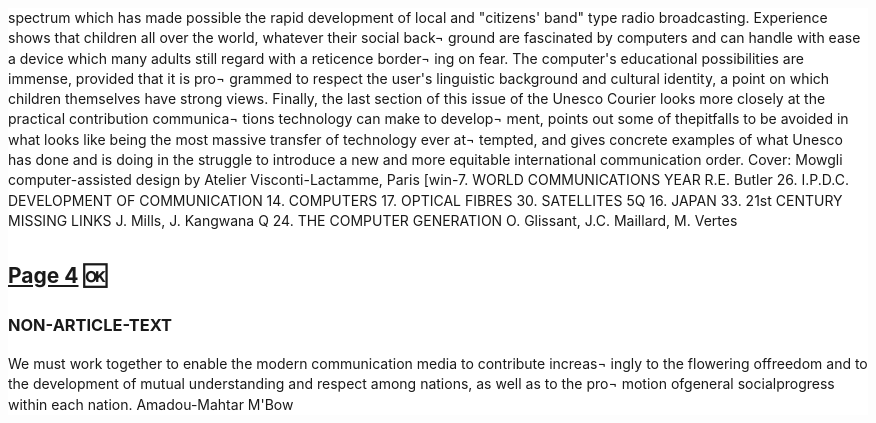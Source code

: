 spectrum which has made possible the
rapid development of local and "citizens'
band" type radio broadcasting.
Experience shows that children all over
the world, whatever their social back¬
ground are fascinated by computers and
can handle with ease a device which many
adults still regard with a reticence border¬
ing on fear.
The computer's educational possibilities
are immense, provided that it is pro¬
grammed to respect the user's linguistic
background and cultural identity, a point
on which children themselves have strong
views.
Finally, the last section of this issue of
the Unesco Courier looks more closely at
the practical contribution communica¬
tions technology can make to develop¬
ment, points out some of thepitfalls to be
avoided in what looks like being the most
massive transfer of technology ever at¬
tempted, and gives concrete examples of
what Unesco has done and is doing in the
struggle to introduce a new and more
equitable international communication
order.
Cover:
Mowgli
computer-assisted design by
Atelier Visconti-Lactamme, Paris
[win-7. WORLD
COMMUNICATIONS
YEAR
R.E. Butler 26. I.P.D.C.
DEVELOPMENT
OF COMMUNICATION
14. COMPUTERS
17. OPTICAL FIBRES
30. SATELLITES
5Q
16. JAPAN
33. 21st CENTURY
MISSING LINKS
J. Mills,
J. Kangwana
Q
24. THE COMPUTER
GENERATION
O. Glissant,
J.C. Maillard, M. Vertes
## [Page 4](https://demo.humlab.umu.se/courier/074689engo.pdf#page=4) 🆗
### NON-ARTICLE-TEXT
We must work together to enable the modern
communication media to contribute increas¬
ingly to the flowering offreedom and to the
development of mutual understanding and
respect among nations, as well as to the pro¬
motion ofgeneral socialprogress within each
nation.
Amadou-Mahtar M'Bow